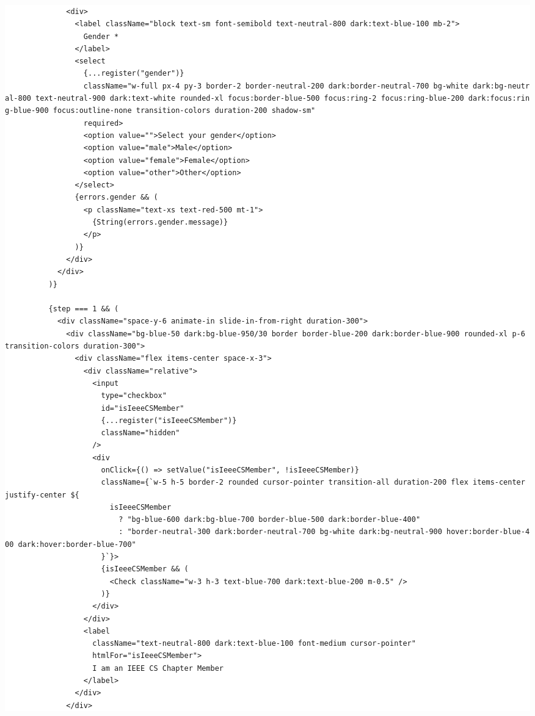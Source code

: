                   <div>
                    <label className="block text-sm font-semibold text-neutral-800 dark:text-blue-100 mb-2">
                      Gender *
                    </label>
                    <select
                      {...register("gender")}
                      className="w-full px-4 py-3 border-2 border-neutral-200 dark:border-neutral-700 bg-white dark:bg-neutral-800 text-neutral-900 dark:text-white rounded-xl focus:border-blue-500 focus:ring-2 focus:ring-blue-200 dark:focus:ring-blue-900 focus:outline-none transition-colors duration-200 shadow-sm"
                      required>
                      <option value="">Select your gender</option>
                      <option value="male">Male</option>
                      <option value="female">Female</option>
                      <option value="other">Other</option>
                    </select>
                    {errors.gender && (
                      <p className="text-xs text-red-500 mt-1">
                        {String(errors.gender.message)}
                      </p>
                    )}
                  </div>
                </div>
              )}

              {step === 1 && (
                <div className="space-y-6 animate-in slide-in-from-right duration-300">
                  <div className="bg-blue-50 dark:bg-blue-950/30 border border-blue-200 dark:border-blue-900 rounded-xl p-6 transition-colors duration-300">
                    <div className="flex items-center space-x-3">
                      <div className="relative">
                        <input
                          type="checkbox"
                          id="isIeeeCSMember"
                          {...register("isIeeeCSMember")}
                          className="hidden"
                        />
                        <div
                          onClick={() => setValue("isIeeeCSMember", !isIeeeCSMember)}
                          className={`w-5 h-5 border-2 rounded cursor-pointer transition-all duration-200 flex items-center justify-center ${
                            isIeeeCSMember
                              ? "bg-blue-600 dark:bg-blue-700 border-blue-500 dark:border-blue-400"
                              : "border-neutral-300 dark:border-neutral-700 bg-white dark:bg-neutral-900 hover:border-blue-400 dark:hover:border-blue-700"
                          }`}>
                          {isIeeeCSMember && (
                            <Check className="w-3 h-3 text-blue-700 dark:text-blue-200 m-0.5" />
                          )}
                        </div>
                      </div>
                      <label
                        className="text-neutral-800 dark:text-blue-100 font-medium cursor-pointer"
                        htmlFor="isIeeeCSMember">
                        I am an IEEE CS Chapter Member
                      </label>
                    </div>
                  </div>
